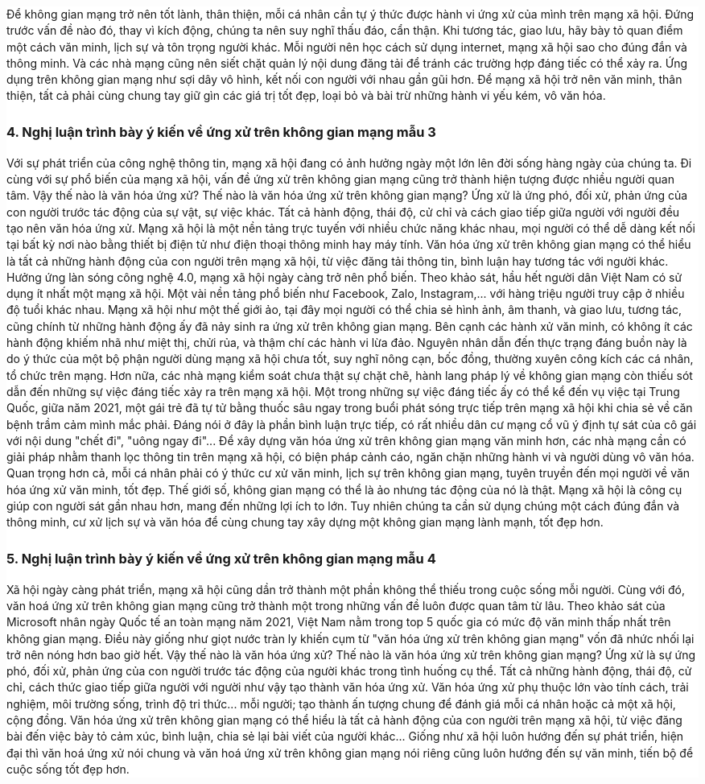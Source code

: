 Để không gian mạng trở nên tốt lành, thân thiện, mỗi cá nhân cần tự ý thức được hành vi ứng xử của mình trên mạng xã hội. Đứng trước vấn đề nào đó, thay vì kích động, chúng ta nên suy nghĩ thấu đáo, cẩn thận. Khi tương tác, giao lưu, hãy bày tỏ quan điểm một cách văn minh, lịch sự và tôn trọng người khác. Mỗi người nên học cách sử dụng internet, mạng xã hội sao cho đúng đắn và thông minh. Và các nhà mạng cũng nên siết chặt quản lý nội dung đăng tải để tránh các trường hợp đáng tiếc có thể xảy ra.
Ứng dụng trên không gian mạng như sợi dây vô hình, kết nối con người với nhau gần gũi hơn. Để mạng xã hội trở nên văn minh, thân thiện, tất cả phải cùng chung tay giữ gìn các giá trị tốt đẹp, loại bỏ và bài trừ những hành vi yếu kém, vô văn hóa.
### 4\. Nghị luận trình bày ý kiến về ứng xử trên không gian mạng mẫu 3
Với sự phát triển của công nghệ thông tin, mạng xã hội đang có ảnh hưởng ngày một lớn lên đời sống hàng ngày của chúng ta. Đi cùng với sự phổ biến của mạng xã hội, vấn đề ứng xử trên không gian mạng cũng trở thành hiện tượng được nhiều người quan tâm.
Vậy thế nào là văn hóa ứng xử? Thế nào là văn hóa ứng xử trên không gian mạng? Ứng xử là ứng phó, đối xử, phản ứng của con người trước tác động của sự vật, sự việc khác. Tất cả hành động, thái độ, cử chỉ và cách giao tiếp giữa người với người đều tạo nên văn hóa ứng xử. Mạng xã hội là một nền tảng trực tuyến với nhiều chức năng khác nhau, mọi người có thể dễ dàng kết nối tại bất kỳ nơi nào bằng thiết bị điện tử như điện thoại thông minh hay máy tính. Văn hóa ứng xử trên không gian mạng có thể hiểu là tất cả những hành động của con người trên mạng xã hội, từ việc đăng tải thông tin, bình luận hay tương tác với người khác.
Hưởng ứng làn sóng công nghệ 4.0, mạng xã hội ngày càng trở nên phổ biến. Theo khảo sát, hầu hết người dân Việt Nam có sử dụng ít nhất một mạng xã hội. Một vài nền tảng phổ biến như Facebook, Zalo, Instagram,... với hàng triệu người truy cập ở nhiều độ tuổi khác nhau. Mạng xã hội như một thế giới ảo, tại đây mọi người có thể chia sẻ hình ảnh, âm thanh, và giao lưu, tương tác, cũng chính từ những hành động ấy đã nảy sinh ra ứng xử trên không gian mạng. Bên cạnh các hành xử văn minh, có không ít các hành động khiếm nhã như miệt thị, chửi rủa, và thậm chí các hành vi lừa đảo.
Nguyên nhân dẫn đến thực trạng đáng buồn này là do ý thức của một bộ phận người dùng mạng xã hội chưa tốt, suy nghĩ nông cạn, bốc đồng, thường xuyên công kích các cá nhân, tổ chức trên mạng. Hơn nữa, các nhà mạng kiểm soát chưa thật sự chặt chẽ, hành lang pháp lý về không gian mạng còn thiếu sót dẫn đến những sự việc đáng tiếc xảy ra trên mạng xã hội. Một trong những sự việc đáng tiếc ấy có thể kể đến vụ việc tại Trung Quốc, giữa năm 2021, một gái trẻ đã tự tử bằng thuốc sâu ngay trong buổi phát sóng trực tiếp trên mạng xã hội khi chia sẻ về căn bệnh trầm cảm mình mắc phải. Đáng nói ở đây là phần bình luận trực tiếp, có rất nhiều dân cư mạng cổ vũ ý định tự sát của cô gái với nội dung "chết đi", "uông ngay đi"...
Để xây dựng văn hóa ứng xử trên không gian mạng văn minh hơn, các nhà mạng cần có giải pháp nhằm thanh lọc thông tin trên mạng xã hội, có biện pháp cảnh cáo, ngăn chặn những hành vi và người dùng vô văn hóa. Quan trọng hơn cả, mỗi cá nhân phải có ý thức cư xử văn minh, lịch sự trên không gian mạng, tuyên truyền đến mọi người về văn hóa ứng xử văn minh, tốt đẹp.
Thế giới số, không gian mạng có thể là ảo nhưng tác động của nó là thật. Mạng xã hội là công cụ giúp con người sát gần nhau hơn, mang đến những lợi ích to lớn. Tuy nhiên chúng ta cần sử dụng chúng một cách đúng đắn và thông minh, cư xử lịch sự và văn hóa để cùng chung tay xây dựng một không gian mạng lành mạnh, tốt đẹp hơn.
### 5\. Nghị luận trình bày ý kiến về ứng xử trên không gian mạng mẫu 4
Xã hội ngày càng phát triển, mạng xã hội cũng dần trở thành một phần không thể thiếu trong cuộc sống mỗi người. Cùng với đó, văn hoá ứng xử trên không gian mạng cũng trở thành một trong những vấn đề luôn được quan tâm từ lâu. Theo khảo sát của Microsoft nhân ngày Quốc tế an toàn mạng năm 2021, Việt Nam nằm trong top 5 quốc gia có mức độ văn minh thấp nhất trên không gian mạng. Điều này giống như giọt nước tràn ly khiến cụm từ "văn hóa ứng xử trên không gian mạng" vốn đã nhức nhối lại trở nên nóng hơn bao giờ hết.
Vậy thế nào là văn hóa ứng xử? Thế nào là văn hóa ứng xử trên không gian mạng? Ứng xử là sự ứng phó, đối xử, phản ứng của con người trước tác động của người khác trong tình huống cụ thể. Tất cả những hành động, thái độ, cử chỉ, cách thức giao tiếp giữa người với người như vậy tạo thành văn hóa ứng xử. Văn hóa ứng xử phụ thuộc lớn vào tính cách, trải nghiệm, môi trường sống, trình độ tri thức... mỗi người; tạo thành ấn tượng chung để đánh giá mỗi cá nhân hoặc cả một xã hội, cộng đồng. Văn hóa ứng xử trên không gian mạng có thể hiểu là tất cả hành động của con người trên mạng xã hội, từ việc đăng bài đến việc bày tỏ cảm xúc, bình luận, chia sẻ lại bài viết của người khác... Giống như xã hội luôn hướng đến sự phát triển, hiện đại thì văn hoá ứng xử nói chung và văn hoá ứng xử trên không gian mạng nói riêng cũng luôn hướng đến sự văn minh, tiến bộ để cuộc sống tốt đẹp hơn.